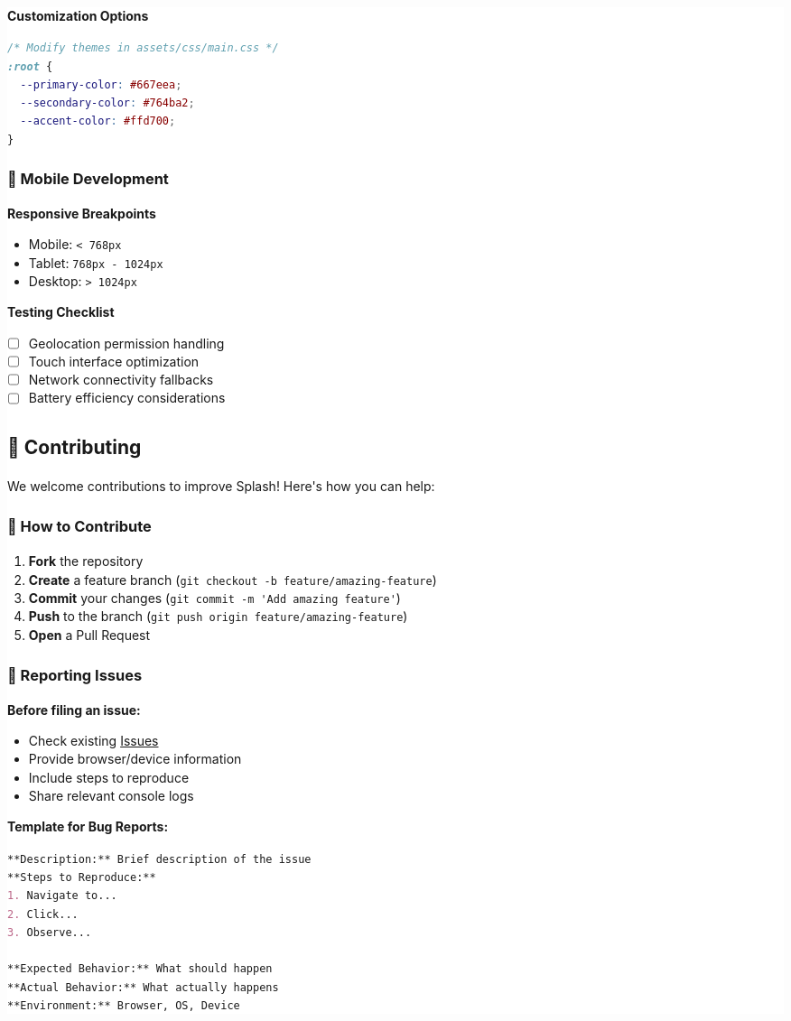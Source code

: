 **Customization Options**
```css
/* Modify themes in assets/css/main.css */
:root {
  --primary-color: #667eea;
  --secondary-color: #764ba2;
  --accent-color: #ffd700;
}
```

### 📱 Mobile Development

**Responsive Breakpoints**
- Mobile: `< 768px`
- Tablet: `768px - 1024px`  
- Desktop: `> 1024px`

**Testing Checklist**
- [ ] Geolocation permission handling
- [ ] Touch interface optimization
- [ ] Network connectivity fallbacks
- [ ] Battery efficiency considerations

## 🤝 Contributing

We welcome contributions to improve Splash! Here's how you can help:

### 📝 How to Contribute

1. **Fork** the repository
2. **Create** a feature branch (`git checkout -b feature/amazing-feature`)
3. **Commit** your changes (`git commit -m 'Add amazing feature'`)
4. **Push** to the branch (`git push origin feature/amazing-feature`)
5. **Open** a Pull Request

### 🐛 Reporting Issues

**Before filing an issue:**
- Check existing [Issues](https://github.com/cih-lian-liao/splash/issues)
- Provide browser/device information
- Include steps to reproduce
- Share relevant console logs

**Template for Bug Reports:**
```markdown
**Description:** Brief description of the issue
**Steps to Reproduce:** 
1. Navigate to...
2. Click...
3. Observe...

**Expected Behavior:** What should happen
**Actual Behavior:** What actually happens
**Environment:** Browser, OS, Device
```
